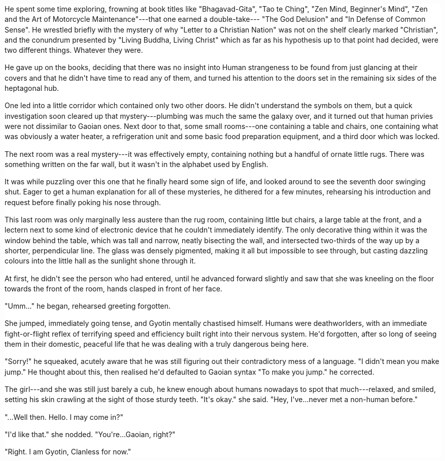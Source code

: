 He spent some time exploring, frowning at book titles like "Bhagavad-Gita", "Tao te Ching", "Zen Mind, Beginner's Mind", "Zen and the Art of Motorcycle Maintenance"---that one earned a double-take--- "The God Delusion" and "In Defense of Common Sense". He wrestled briefly with the mystery of why "Letter to a Christian Nation" was not on the shelf clearly marked "Christian", and the conundrum presented by "Living Buddha, Living Christ" which as far as his hypothesis up to that point had decided, were two different things. Whatever they were.

He gave up on the books, deciding that there was no insight into Human strangeness to be found from just glancing at their covers and that he didn't have time to read any of them, and turned his attention to the doors set in the remaining six sides of the heptagonal hub.

One led into a little corridor which contained only two other doors. He didn't understand the symbols on them, but a quick investigation soon cleared up that mystery---plumbing was much the same the galaxy over, and it turned out that human privies were not dissimilar to Gaoian ones. Next door to that, some small rooms---one containing a table and chairs, one containing what was obviously a water heater, a refrigeration unit and some basic food preparation equipment, and a third door which was locked.

The next room was a real mystery---it was effectively empty, containing nothing but a handful of ornate little rugs. There was something written on the far wall, but it wasn't in the alphabet used by English.

It was while puzzling over this one that he finally heard some sign of life, and looked around to see the seventh door swinging shut. Eager to get a human explanation for all of these mysteries, he dithered for a few minutes, rehearsing his introduction and request before finally poking his nose through.

This last room was only marginally less austere than the rug room, containing little but chairs, a large table at the front, and a lectern next to some kind of electronic device that he couldn't immediately identify. The only decorative thing within it was the window behind the table, which was tall and narrow, neatly bisecting the wall, and intersected two-thirds of the way up by a shorter, perpendicular line. The glass was densely pigmented, making it all but impossible to see through, but casting dazzling colours into the little hall as the sunlight shone through it.

At first, he didn't see the person who had entered, until he advanced forward slightly and saw that she was kneeling on the floor towards the front of the room, hands clasped in front of her face.

"Umm..." he began, rehearsed greeting forgotten.

She jumped, immediately going tense, and Gyotin mentally chastised himself. Humans were deathworlders, with an immediate fight-or-flight reflex of terrifying speed and efficiency built right into their nervous system. He'd forgotten, after so long of seeing them in their domestic, peaceful life that he was dealing with a truly dangerous being here.

"Sorry!" he squeaked, acutely aware that he was still figuring out their contradictory mess of a language. "I didn't mean you make jump." He thought about this, then realised he'd defaulted to Gaoian syntax "To make you jump." he corrected.

The girl---and she was still just barely a cub, he knew enough about humans nowadays to spot that much---relaxed, and smiled, setting his skin crawling at the sight of those sturdy teeth. "It's okay." she said. "Hey, I've...never met a non-human before."

"...Well then. Hello. I may come in?"

"I'd like that." she nodded. "You're...Gaoian, right?"

"Right. I am Gyotin, Clanless for now."
